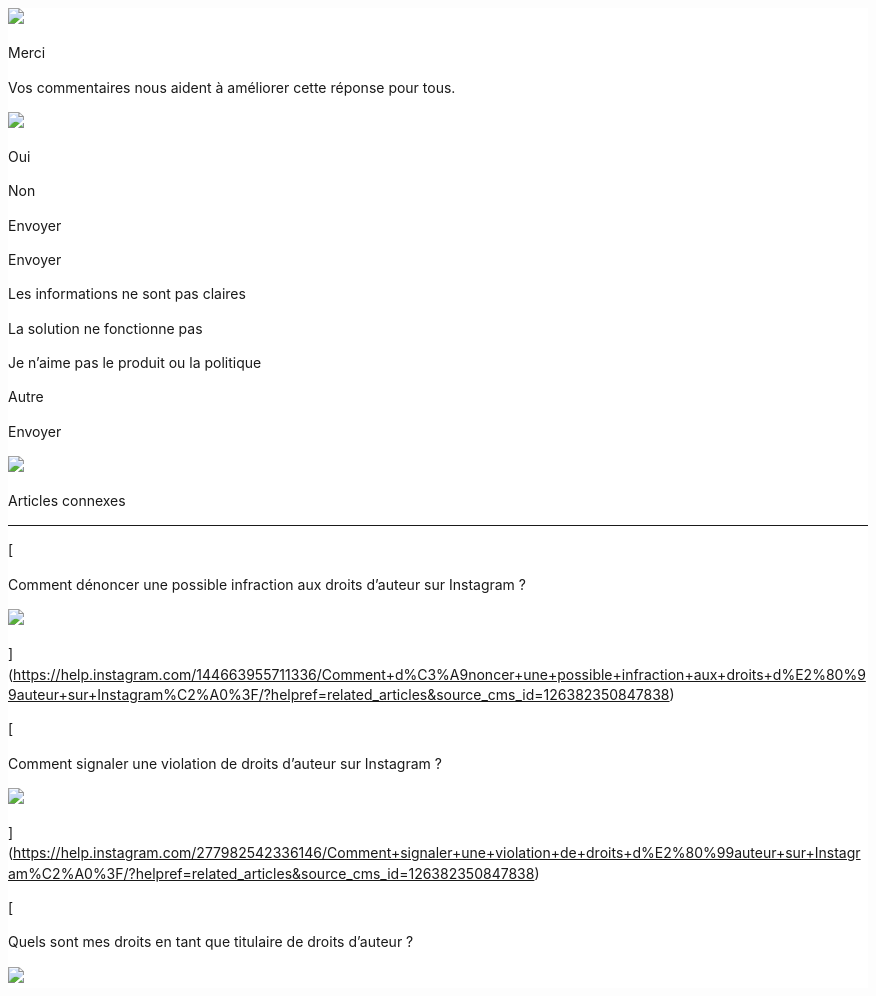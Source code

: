 ![](https://static.xx.fbcdn.net/rsrc.php/v3/y8/r/0whwgFLaZ-v.png)

Merci

Vos commentaires nous aident à améliorer cette réponse pour tous.

![](https://static.xx.fbcdn.net/rsrc.php/v3/y6/r/YXE7Jq8UHjN.png)

Oui

Non

Envoyer

Envoyer

Les informations ne sont pas claires

La solution ne fonctionne pas

Je n’aime pas le produit ou la politique

Autre

Envoyer

![](https://static.xx.fbcdn.net/rsrc.php/v3/yu/r/N0alE8krNuM.png)

Articles connexes


---------------------

[

Comment dénoncer une possible infraction aux droits d’auteur sur Instagram ?

![](https://static.xx.fbcdn.net/rsrc.php/v3/yM/r/5Rp9sHgmsb1.png)





](https://help.instagram.com/144663955711336/Comment+d%C3%A9noncer+une+possible+infraction+aux+droits+d%E2%80%99auteur+sur+Instagram%C2%A0%3F/?helpref=related_articles&source_cms_id=126382350847838)

[

Comment signaler une violation de droits d’auteur sur Instagram ?

![](https://static.xx.fbcdn.net/rsrc.php/v3/yM/r/5Rp9sHgmsb1.png)





](https://help.instagram.com/277982542336146/Comment+signaler+une+violation+de+droits+d%E2%80%99auteur+sur+Instagram%C2%A0%3F/?helpref=related_articles&source_cms_id=126382350847838)

[

Quels sont mes droits en tant que titulaire de droits d’auteur ?

![](https://static.xx.fbcdn.net/rsrc.php/v3/yM/r/5Rp9sHgmsb1.png)
